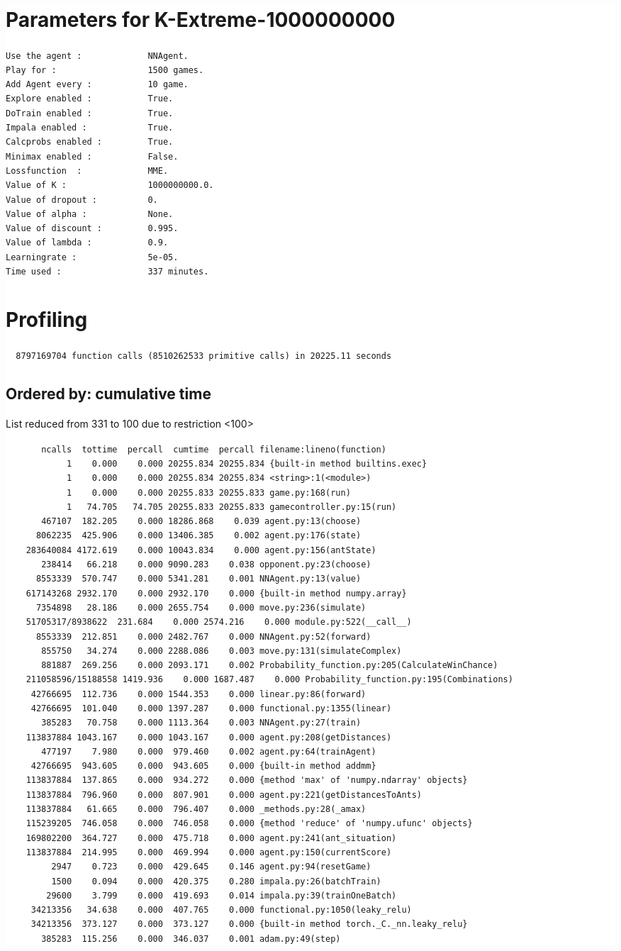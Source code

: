 # Parameters for K-Extreme-1000000000

    Use the agent :             NNAgent.
    Play for :                  1500 games.
    Add Agent every :           10 game.
    Explore enabled :           True.
    DoTrain enabled :           True.
    Impala enabled :            True.
    Calcprobs enabled :         True.
    Minimax enabled :           False.
    Lossfunction  :             MME.
    Value of K :                1000000000.0.
    Value of dropout :          0.
    Value of alpha :            None.
    Value of discount :         0.995.
    Value of lambda :           0.9.
    Learningrate :              5e-05.
    Time used :                 337 minutes.

# Profiling


      8797169704 function calls (8510262533 primitive calls) in 20225.11 seconds

##    Ordered by: cumulative time
   List reduced from 331 to 100 due to restriction <100>

           ncalls  tottime  percall  cumtime  percall filename:lineno(function)
                1    0.000    0.000 20255.834 20255.834 {built-in method builtins.exec}
                1    0.000    0.000 20255.834 20255.834 <string>:1(<module>)
                1    0.000    0.000 20255.833 20255.833 game.py:168(run)
                1   74.705   74.705 20255.833 20255.833 gamecontroller.py:15(run)
           467107  182.205    0.000 18286.868    0.039 agent.py:13(choose)
          8062235  425.906    0.000 13406.385    0.002 agent.py:176(state)
        283640084 4172.619    0.000 10043.834    0.000 agent.py:156(antState)
           238414   66.218    0.000 9090.283    0.038 opponent.py:23(choose)
          8553339  570.747    0.000 5341.281    0.001 NNAgent.py:13(value)
        617143268 2932.170    0.000 2932.170    0.000 {built-in method numpy.array}
          7354898   28.186    0.000 2655.754    0.000 move.py:236(simulate)
        51705317/8938622  231.684    0.000 2574.216    0.000 module.py:522(__call__)
          8553339  212.851    0.000 2482.767    0.000 NNAgent.py:52(forward)
           855750   34.274    0.000 2288.086    0.003 move.py:131(simulateComplex)
           881887  269.256    0.000 2093.171    0.002 Probability_function.py:205(CalculateWinChance)
        211058596/15188558 1419.936    0.000 1687.487    0.000 Probability_function.py:195(Combinations)
         42766695  112.736    0.000 1544.353    0.000 linear.py:86(forward)
         42766695  101.040    0.000 1397.287    0.000 functional.py:1355(linear)
           385283   70.758    0.000 1113.364    0.003 NNAgent.py:27(train)
        113837884 1043.167    0.000 1043.167    0.000 agent.py:208(getDistances)
           477197    7.980    0.000  979.460    0.002 agent.py:64(trainAgent)
         42766695  943.605    0.000  943.605    0.000 {built-in method addmm}
        113837884  137.865    0.000  934.272    0.000 {method 'max' of 'numpy.ndarray' objects}
        113837884  796.960    0.000  807.901    0.000 agent.py:221(getDistancesToAnts)
        113837884   61.665    0.000  796.407    0.000 _methods.py:28(_amax)
        115239205  746.058    0.000  746.058    0.000 {method 'reduce' of 'numpy.ufunc' objects}
        169802200  364.727    0.000  475.718    0.000 agent.py:241(ant_situation)
        113837884  214.995    0.000  469.994    0.000 agent.py:150(currentScore)
             2947    0.723    0.000  429.645    0.146 agent.py:94(resetGame)
             1500    0.094    0.000  420.375    0.280 impala.py:26(batchTrain)
            29600    3.799    0.000  419.693    0.014 impala.py:39(trainOneBatch)
         34213356   34.638    0.000  407.765    0.000 functional.py:1050(leaky_relu)
         34213356  373.127    0.000  373.127    0.000 {built-in method torch._C._nn.leaky_relu}
           385283  115.256    0.000  346.037    0.001 adam.py:49(step)